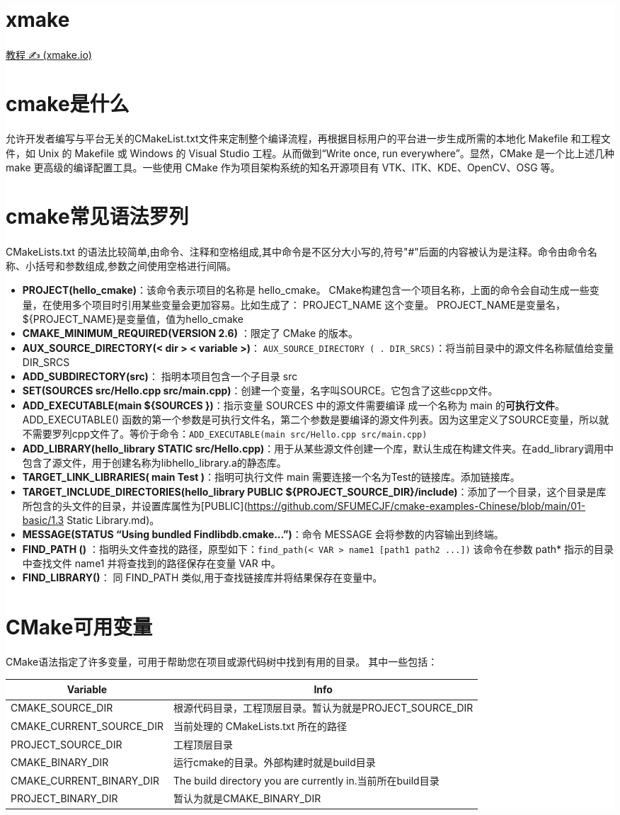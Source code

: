 # xmake

[教程 ✍️ (xmake.io)](https://xmake.io/#/zh-cn/about/course)

# cmake是什么

允许开发者编写与平台无关的CMakeList.txt文件来定制整个编译流程，再根据目标用户的平台进一步生成所需的本地化 Makefile 和工程文件，如 Unix 的 Makefile 或 Windows 的 Visual Studio 工程。从而做到“Write once, run everywhere”。显然，CMake 是一个比上述几种 make 更高级的编译配置工具。一些使用 CMake 作为项目架构系统的知名开源项目有 VTK、ITK、KDE、OpenCV、OSG 等。



# cmake常见语法罗列

CMakeLists.txt 的语法比较简单,由命令、注释和空格组成,其中命令是不区分大小写的,符号"#"后面的内容被认为是注释。命令由命令名称、小括号和参数组成,参数之间使用空格进行间隔。

- **PROJECT(hello_cmake)**：该命令表示项目的名称是 hello_cmake。
  CMake构建包含一个项目名称，上面的命令会自动生成一些变量，在使用多个项目时引用某些变量会更加容易。比如生成了： PROJECT_NAME 这个变量。
  PROJECT_NAME是变量名，${PROJECT_NAME}是变量值，值为hello_cmake
- **CMAKE_MINIMUM_REQUIRED(VERSION 2.6)** ：限定了 CMake 的版本。
- **AUX_SOURCE_DIRECTORY(< dir > < variable >)**： `AUX_SOURCE_DIRECTORY ( . DIR_SRCS)`：将当前目录中的源文件名称赋值给变量 DIR_SRCS
- **ADD_SUBDIRECTORY(src)**： 指明本项目包含一个子目录 src
- **SET(SOURCES src/Hello.cpp src/main.cpp)**：创建一个变量，名字叫SOURCE。它包含了这些cpp文件。
- **ADD_EXECUTABLE(main ${SOURCES })**：指示变量 SOURCES 中的源文件需要编译 成一个名称为 main 的**可执行文件**。 ADD_EXECUTABLE() 函数的第一个参数是可执行文件名，第二个参数是要编译的源文件列表。因为这里定义了SOURCE变量，所以就不需要罗列cpp文件了。等价于命令：`ADD_EXECUTABLE(main src/Hello.cpp src/main.cpp)`
- **ADD_LIBRARY(hello_library STATIC src/Hello.cpp)**：用于从某些源文件创建一个库，默认生成在构建文件夹。在add_library调用中包含了源文件，用于创建名称为libhello_library.a的静态库。
- **TARGET_LINK_LIBRARIES( main Test )**：指明可执行文件 main 需要连接一个名为Test的链接库。添加链接库。
- **TARGET_INCLUDE_DIRECTORIES(hello_library PUBLIC ${PROJECT_SOURCE_DIR}/include)**：添加了一个目录，这个目录是库所包含的头文件的目录，并设置库属性为[PUBLIC](https://github.com/SFUMECJF/cmake-examples-Chinese/blob/main/01-basic/1.3  Static Library.md)。
- **MESSAGE(STATUS “Using bundled Findlibdb.cmake…”)**：命令 MESSAGE 会将参数的内容输出到终端。
- **FIND_PATH ()** ：指明头文件查找的路径，原型如下：`find_path(< VAR > name1 [path1 path2 ...])` 该命令在参数 path* 指示的目录中查找文件 name1 并将查找到的路径保存在变量 VAR 中。
- **FIND_LIBRARY()**： 同 FIND_PATH 类似,用于查找链接库并将结果保存在变量中。



# CMake可用变量

CMake语法指定了许多变量，可用于帮助您在项目或源代码树中找到有用的目录。 其中一些包括：

| Variable                 | Info                                                       |
| ------------------------ | ---------------------------------------------------------- |
| CMAKE_SOURCE_DIR         | 根源代码目录，工程顶层目录。暂认为就是PROJECT_SOURCE_DIR   |
| CMAKE_CURRENT_SOURCE_DIR | 当前处理的 CMakeLists.txt 所在的路径                       |
| PROJECT_SOURCE_DIR       | 工程顶层目录                                               |
| CMAKE_BINARY_DIR         | 运行cmake的目录。外部构建时就是build目录                   |
| CMAKE_CURRENT_BINARY_DIR | The build directory you are currently in.当前所在build目录 |
| PROJECT_BINARY_DIR       | 暂认为就是CMAKE_BINARY_DIR                                 |

